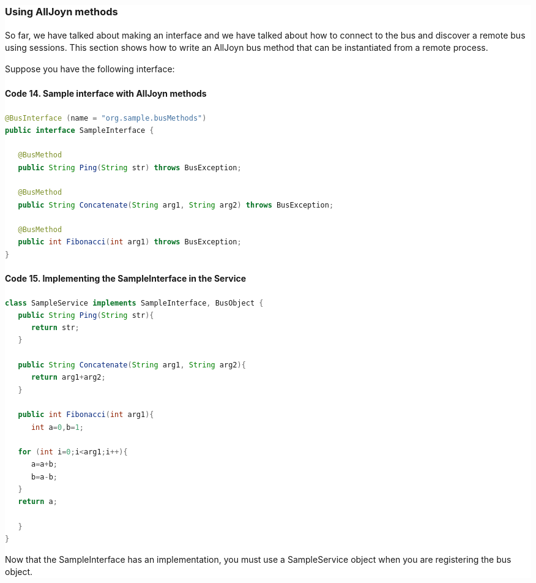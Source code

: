 ### Using AllJoyn methods

So far, we have talked about making an interface and 
we have talked about how to connect to the bus and discover 
a remote bus using sessions. This section shows how to write 
an AllJoyn bus method that can be instantiated from a remote process.

Suppose you have the following interface:

#### Code 14. Sample interface with AllJoyn methods

```java
@BusInterface (name = "org.sample.busMethods")
public interface SampleInterface {

   @BusMethod
   public String Ping(String str) throws BusException;

   @BusMethod
   public String Concatenate(String arg1, String arg2) throws BusException;

   @BusMethod
   public int Fibonacci(int arg1) throws BusException;
}
```

#### Code 15. Implementing the SampleInterface in the Service

```java
class SampleService implements SampleInterface, BusObject {
   public String Ping(String str){
      return str;
   }

   public String Concatenate(String arg1, String arg2){
      return arg1+arg2;
   }

   public int Fibonacci(int arg1){
      int a=0,b=1;

   for (int i=0;i<arg1;i++){
      a=a+b;
      b=a-b;
   }
   return a;

   }
}
```

Now that the SampleInterface has an implementation, you must 
use a SampleService object when you are registering the bus object.
